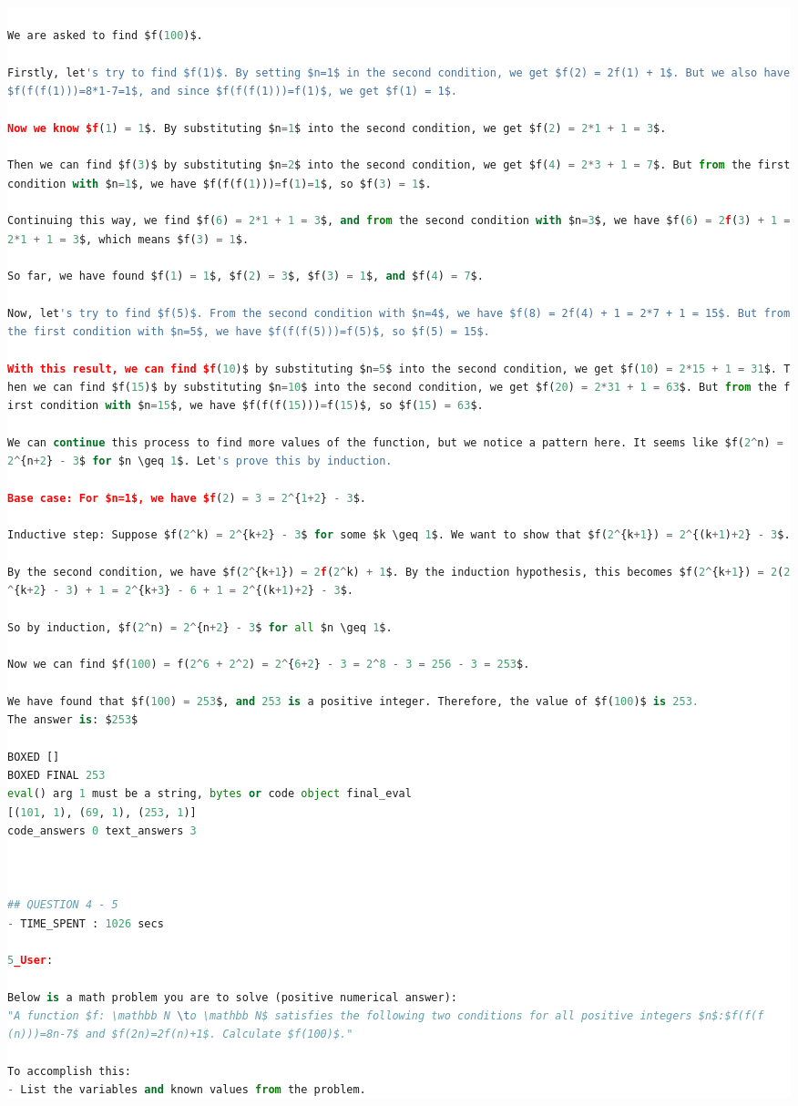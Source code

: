 ```python

We are asked to find $f(100)$.

Firstly, let's try to find $f(1)$. By setting $n=1$ in the second condition, we get $f(2) = 2f(1) + 1$. But we also have $f(f(f(1)))=8*1-7=1$, and since $f(f(f(1)))=f(1)$, we get $f(1) = 1$.

Now we know $f(1) = 1$. By substituting $n=1$ into the second condition, we get $f(2) = 2*1 + 1 = 3$.

Then we can find $f(3)$ by substituting $n=2$ into the second condition, we get $f(4) = 2*3 + 1 = 7$. But from the first condition with $n=1$, we have $f(f(f(1)))=f(1)=1$, so $f(3) = 1$.

Continuing this way, we find $f(6) = 2*1 + 1 = 3$, and from the second condition with $n=3$, we have $f(6) = 2f(3) + 1 = 2*1 + 1 = 3$, which means $f(3) = 1$.

So far, we have found $f(1) = 1$, $f(2) = 3$, $f(3) = 1$, and $f(4) = 7$.

Now, let's try to find $f(5)$. From the second condition with $n=4$, we have $f(8) = 2f(4) + 1 = 2*7 + 1 = 15$. But from the first condition with $n=5$, we have $f(f(f(5)))=f(5)$, so $f(5) = 15$.

With this result, we can find $f(10)$ by substituting $n=5$ into the second condition, we get $f(10) = 2*15 + 1 = 31$. Then we can find $f(15)$ by substituting $n=10$ into the second condition, we get $f(20) = 2*31 + 1 = 63$. But from the first condition with $n=15$, we have $f(f(f(15)))=f(15)$, so $f(15) = 63$.

We can continue this process to find more values of the function, but we notice a pattern here. It seems like $f(2^n) = 2^{n+2} - 3$ for $n \geq 1$. Let's prove this by induction.

Base case: For $n=1$, we have $f(2) = 3 = 2^{1+2} - 3$.

Inductive step: Suppose $f(2^k) = 2^{k+2} - 3$ for some $k \geq 1$. We want to show that $f(2^{k+1}) = 2^{(k+1)+2} - 3$.

By the second condition, we have $f(2^{k+1}) = 2f(2^k) + 1$. By the induction hypothesis, this becomes $f(2^{k+1}) = 2(2^{k+2} - 3) + 1 = 2^{k+3} - 6 + 1 = 2^{(k+1)+2} - 3$.

So by induction, $f(2^n) = 2^{n+2} - 3$ for all $n \geq 1$.

Now we can find $f(100) = f(2^6 + 2^2) = 2^{6+2} - 3 = 2^8 - 3 = 256 - 3 = 253$.

We have found that $f(100) = 253$, and 253 is a positive integer. Therefore, the value of $f(100)$ is 253.
The answer is: $253$

BOXED []
BOXED FINAL 253
eval() arg 1 must be a string, bytes or code object final_eval
[(101, 1), (69, 1), (253, 1)]
code_answers 0 text_answers 3



## QUESTION 4 - 5 
- TIME_SPENT : 1026 secs

5_User:

Below is a math problem you are to solve (positive numerical answer):
"A function $f: \mathbb N \to \mathbb N$ satisfies the following two conditions for all positive integers $n$:$f(f(f(n)))=8n-7$ and $f(2n)=2f(n)+1$. Calculate $f(100)$."

To accomplish this:
- List the variables and known values from the problem.
```